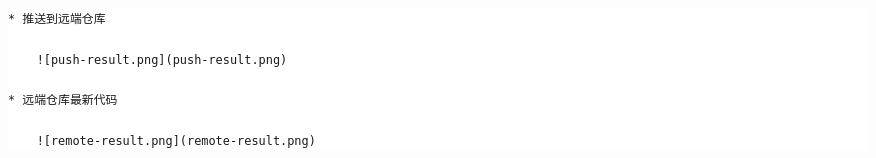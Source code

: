     * 推送到远端仓库
    
        ![push-result.png](push-result.png)
        
    * 远端仓库最新代码
    
        ![remote-result.png](remote-result.png)
        